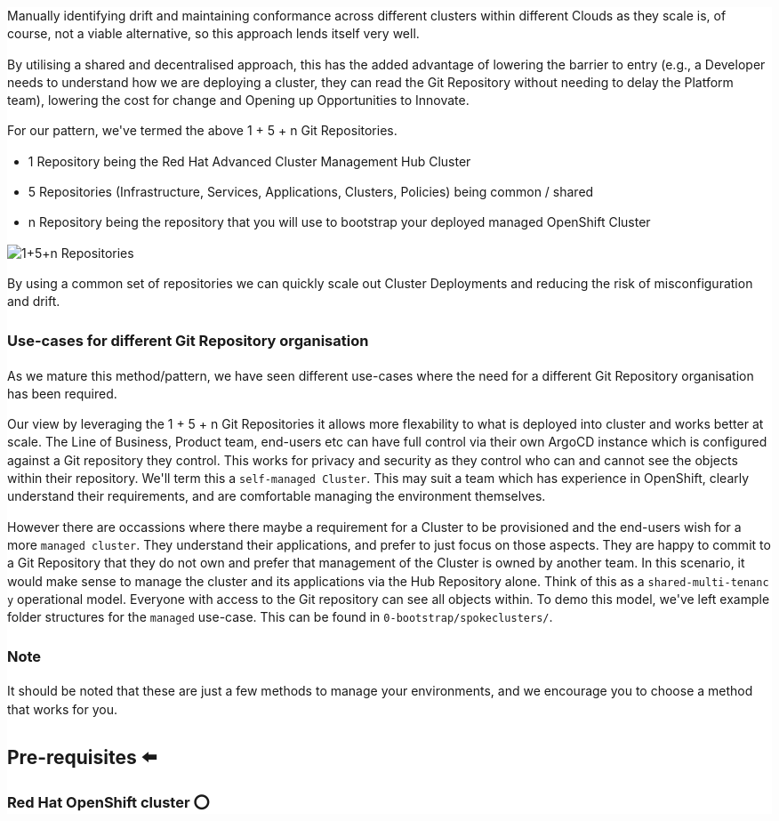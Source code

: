 Manually identifying drift and maintaining conformance across different clusters within different Clouds as they scale is, of course, not a viable alternative, so this approach lends itself very well.

By utilising a shared and decentralised approach, this has the added advantage of lowering the barrier to entry (e.g., a Developer needs to understand how we are deploying a cluster, they can read the Git Repository without needing to delay the Platform team), lowering the cost for change and Opening up Opportunities to Innovate.

For our pattern, we've termed the above 1 + 5 + n Git Repositories.

* 1 Repository being the Red Hat Advanced Cluster Management Hub Cluster

* 5 Repositories (Infrastructure, Services, Applications, Clusters, Policies) being common / shared

* n Repository being the repository that you will use to bootstrap your deployed managed OpenShift Cluster

![1+5+n Repositories](doc/images/15n-repos.gif)

By using a common set of repositories we can quickly scale out Cluster Deployments and reducing the risk of misconfiguration and drift.

### Use-cases for different Git Repository organisation

As we mature this method/pattern, we have seen different use-cases where the need for a different Git Repository organisation has been required.

Our view by leveraging the 1 + 5 + n Git Repositories it allows more flexability to what is deployed into cluster and works better at scale. The Line of Business, Product team, end-users etc can have full control via their own ArgoCD instance which is configured against a Git repository they control. This works for privacy and security as they control who can and cannot see the objects within their repository. We'll term this a `self-managed Cluster`. This may suit a team which has experience in OpenShift, clearly understand their requirements, and are comfortable managing the environment themselves.

However there are occassions where there maybe a requirement for a Cluster to be provisioned and the end-users wish for a more `managed cluster`. They understand their applications, and prefer to just focus on those aspects. They are happy to commit to a Git Repository that they do not own and prefer that management of the Cluster is owned by another team. In this scenario, it would make sense to manage the cluster and its applications via the Hub Repository alone. Think of this as a `shared-multi-tenancy` operational model. Everyone with access to the Git repository can see all objects within. To demo this model, we've left example folder structures for the `managed` use-case. This can be found in `0-bootstrap/spokeclusters/`.

### Note

It should be noted that these are just a few methods to manage your environments, and we encourage you to choose a method that works for you.

## Pre-requisites ⬅️

### Red Hat OpenShift cluster ⭕
